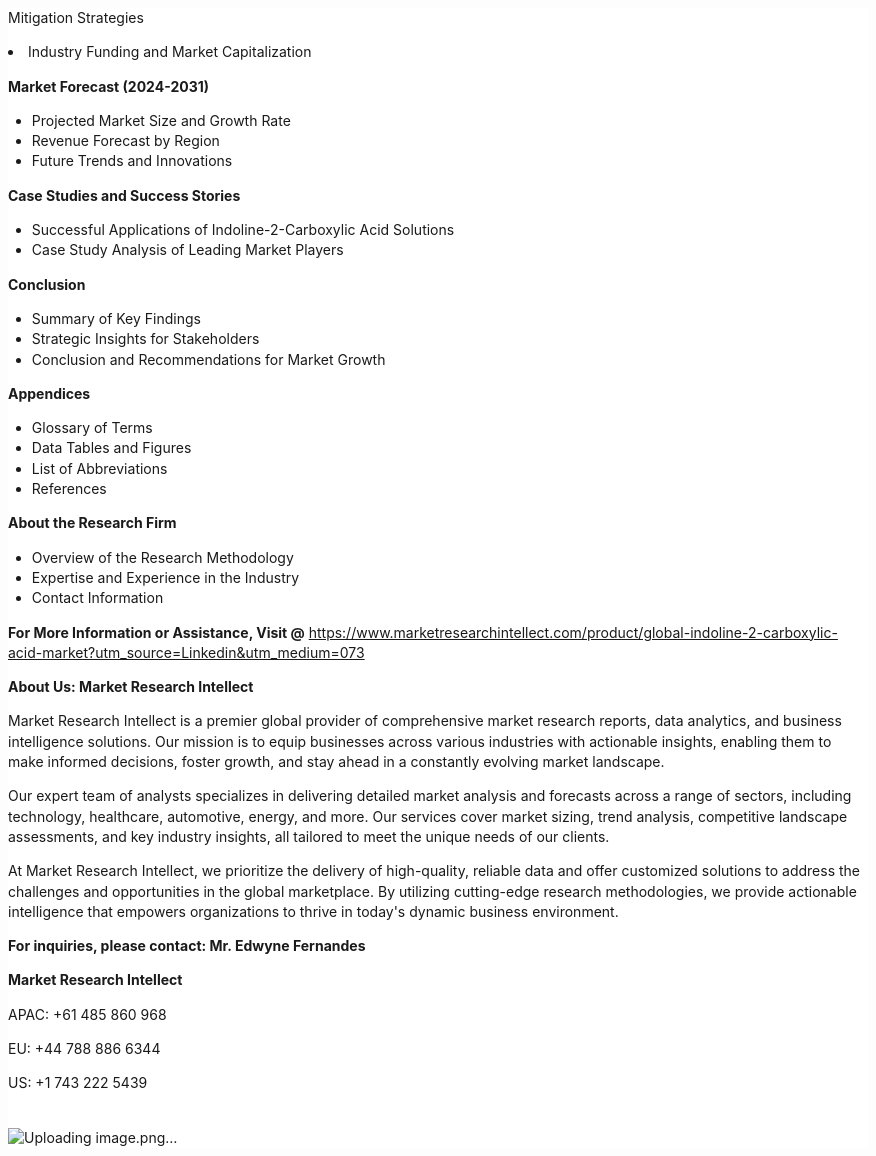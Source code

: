 Mitigation Strategies</li><li>Industry Funding and Market Capitalization</li></ul><p><strong>Market Forecast (2024-2031)</strong></p><ul><li>Projected Market Size and Growth Rate</li><li>Revenue Forecast by Region</li><li>Future Trends and Innovations</li></ul><p><strong>Case Studies and Success Stories</strong></p><ul><li>Successful Applications of Indoline-2-Carboxylic Acid Solutions</li><li>Case Study Analysis of Leading Market Players</li></ul><p><strong>Conclusion</strong></p><ul><li>Summary of Key Findings</li><li>Strategic Insights for Stakeholders</li><li>Conclusion and Recommendations for Market Growth</li></ul><p><strong>Appendices</strong></p><ul><li>Glossary of Terms</li><li>Data Tables and Figures</li><li>List of Abbreviations</li><li>References</li></ul><p><strong>About the Research Firm</strong></p><ul><li>Overview of the Research Methodology</li><li>Expertise and Experience in the Industry</li><li>Contact Information</li></ul></div><div class="article-main__content" data-test-id="publishing-text-block"><p><span class="font-[700]"><strong>For More Information or Assistance, Visit @</strong>&nbsp;<a href="https://www.marketresearchintellect.com/product/global-indoline-2-carboxylic-acid-market?utm_source=Linkedin&utm_medium=073">https://www.marketresearchintellect.com/product/global-indoline-2-carboxylic-acid-market?utm_source=Linkedin&utm_medium=073</a></span></p><p><strong>About Us: Market Research Intellect</strong></p><p>Market Research Intellect is a premier global provider of comprehensive market research reports, data analytics, and business intelligence solutions. Our mission is to equip businesses across various industries with actionable insights, enabling them to make informed decisions, foster growth, and stay ahead in a constantly evolving market landscape.</p><p>Our expert team of analysts specializes in delivering detailed market analysis and forecasts across a range of sectors, including technology, healthcare, automotive, energy, and more. Our services cover market sizing, trend analysis, competitive landscape assessments, and key industry insights, all tailored to meet the unique needs of our clients.</p><p>At Market Research Intellect, we prioritize the delivery of high-quality, reliable data and offer customized solutions to address the challenges and opportunities in the global marketplace. By utilizing cutting-edge research methodologies, we provide actionable intelligence that empowers organizations to thrive in today's dynamic business environment.</p><p><strong>For inquiries, please contact: Mr. Edwyne Fernandes</strong></p><p><strong>Market Research Intellect</strong></p><p>APAC: +61 485 860 968</p><p>EU: +44 788 886 6344</p><p>US: +1 743 222 5439</p></div><div class="article-main__content" data-test-id="publishing-text-block">&nbsp;</div>
![Uploading image.png…]()
